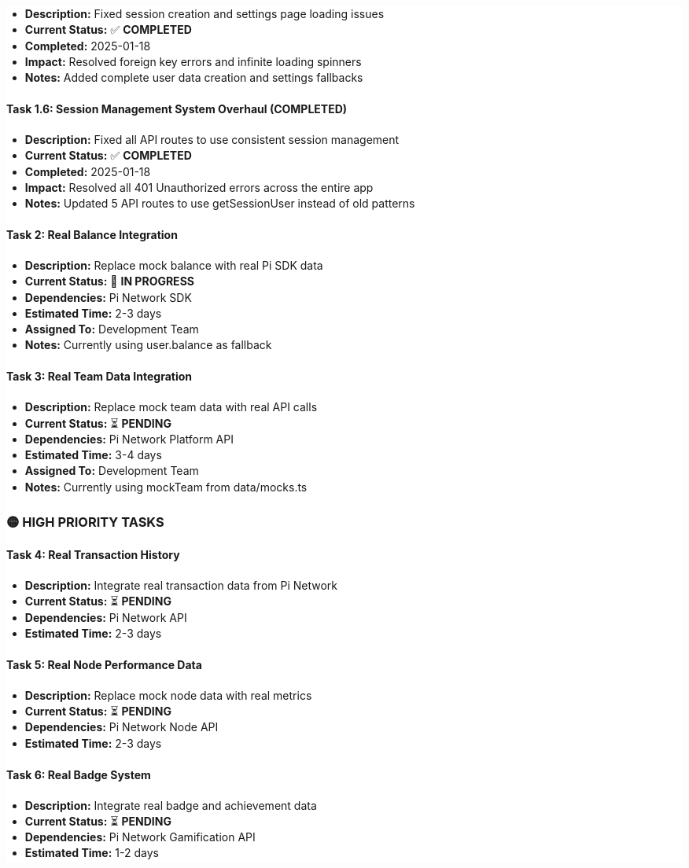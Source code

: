 - **Description:** Fixed session creation and settings page loading issues
- **Current Status:** ✅ **COMPLETED**
- **Completed:** 2025-01-18
- **Impact:** Resolved foreign key errors and infinite loading spinners
- **Notes:** Added complete user data creation and settings fallbacks

#### **Task 1.6: Session Management System Overhaul (COMPLETED)**

- **Description:** Fixed all API routes to use consistent session management
- **Current Status:** ✅ **COMPLETED**
- **Completed:** 2025-01-18
- **Impact:** Resolved all 401 Unauthorized errors across the entire app
- **Notes:** Updated 5 API routes to use getSessionUser instead of old patterns

#### **Task 2: Real Balance Integration**

- **Description:** Replace mock balance with real Pi SDK data
- **Current Status:** 🔄 **IN PROGRESS**
- **Dependencies:** Pi Network SDK
- **Estimated Time:** 2-3 days
- **Assigned To:** Development Team
- **Notes:** Currently using user.balance as fallback

#### **Task 3: Real Team Data Integration**

- **Description:** Replace mock team data with real API calls
- **Current Status:** ⏳ **PENDING**
- **Dependencies:** Pi Network Platform API
- **Estimated Time:** 3-4 days
- **Assigned To:** Development Team
- **Notes:** Currently using mockTeam from data/mocks.ts

### **🟡 HIGH PRIORITY TASKS**

#### **Task 4: Real Transaction History**

- **Description:** Integrate real transaction data from Pi Network
- **Current Status:** ⏳ **PENDING**
- **Dependencies:** Pi Network API
- **Estimated Time:** 2-3 days

#### **Task 5: Real Node Performance Data**

- **Description:** Replace mock node data with real metrics
- **Current Status:** ⏳ **PENDING**
- **Dependencies:** Pi Network Node API
- **Estimated Time:** 2-3 days

#### **Task 6: Real Badge System**

- **Description:** Integrate real badge and achievement data
- **Current Status:** ⏳ **PENDING**
- **Dependencies:** Pi Network Gamification API
- **Estimated Time:** 1-2 days
